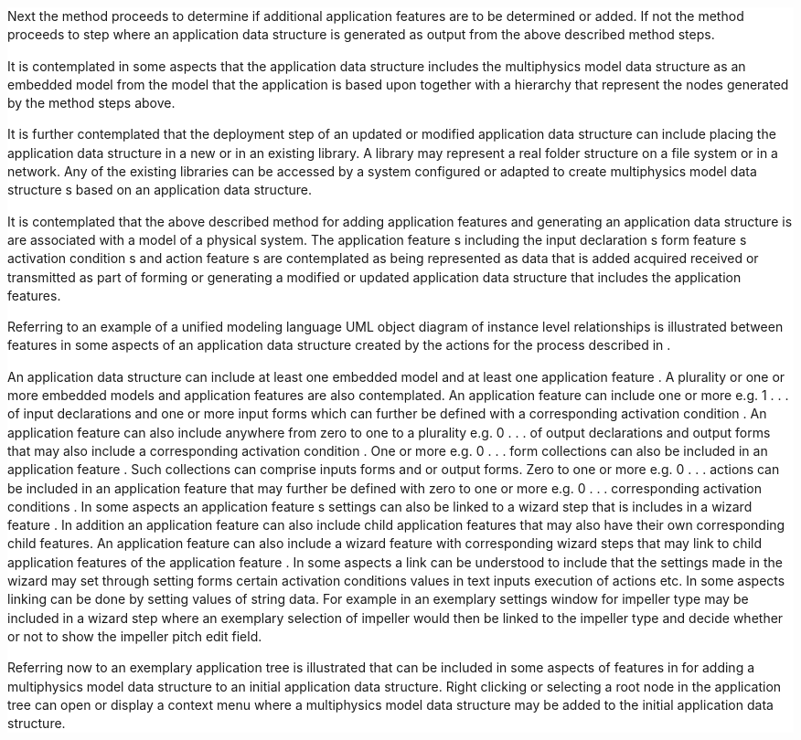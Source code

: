 Next the method proceeds to determine if additional application features are to be determined or added. If not the method proceeds to step where an application data structure is generated as output from the above described method steps.

It is contemplated in some aspects that the application data structure includes the multiphysics model data structure as an embedded model from the model that the application is based upon together with a hierarchy that represent the nodes generated by the method steps above.

It is further contemplated that the deployment step of an updated or modified application data structure can include placing the application data structure in a new or in an existing library. A library may represent a real folder structure on a file system or in a network. Any of the existing libraries can be accessed by a system configured or adapted to create multiphysics model data structure s based on an application data structure.

It is contemplated that the above described method for adding application features and generating an application data structure is are associated with a model of a physical system. The application feature s including the input declaration s form feature s activation condition s and action feature s are contemplated as being represented as data that is added acquired received or transmitted as part of forming or generating a modified or updated application data structure that includes the application features.

Referring to an example of a unified modeling language UML object diagram of instance level relationships is illustrated between features in some aspects of an application data structure created by the actions for the process described in .

An application data structure can include at least one embedded model and at least one application feature . A plurality or one or more embedded models and application features are also contemplated. An application feature can include one or more e.g. 1 . . . of input declarations and one or more input forms which can further be defined with a corresponding activation condition . An application feature can also include anywhere from zero to one to a plurality e.g. 0 . . . of output declarations and output forms that may also include a corresponding activation condition . One or more e.g. 0 . . . form collections can also be included in an application feature . Such collections can comprise inputs forms and or output forms. Zero to one or more e.g. 0 . . . actions can be included in an application feature that may further be defined with zero to one or more e.g. 0 . . . corresponding activation conditions . In some aspects an application feature s settings can also be linked to a wizard step that is includes in a wizard feature . In addition an application feature can also include child application features that may also have their own corresponding child features. An application feature can also include a wizard feature with corresponding wizard steps that may link to child application features of the application feature . In some aspects a link can be understood to include that the settings made in the wizard may set through setting forms certain activation conditions values in text inputs execution of actions etc. In some aspects linking can be done by setting values of string data. For example in an exemplary settings window for impeller type may be included in a wizard step where an exemplary selection of impeller would then be linked to the impeller type and decide whether or not to show the impeller pitch edit field.

Referring now to an exemplary application tree is illustrated that can be included in some aspects of features in for adding a multiphysics model data structure to an initial application data structure. Right clicking or selecting a root node in the application tree can open or display a context menu where a multiphysics model data structure may be added to the initial application data structure.
